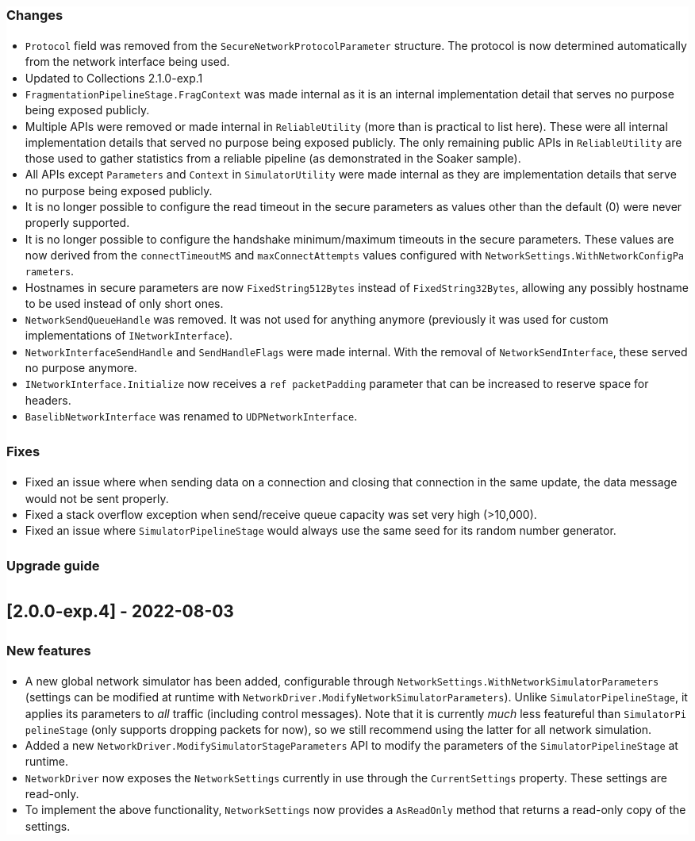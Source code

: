 ### Changes

- `Protocol` field was removed from the `SecureNetworkProtocolParameter` structure. The protocol is now determined automatically from the network interface being used.
- Updated to Collections 2.1.0-exp.1
- `FragmentationPipelineStage.FragContext` was made internal as it is an internal implementation detail that serves no purpose being exposed publicly.
- Multiple APIs were removed or made internal in `ReliableUtility` (more than is practical to list here). These were all internal implementation details that served no purpose being exposed publicly. The only remaining public APIs in `ReliableUtility` are those used to gather statistics from a reliable pipeline (as demonstrated in the Soaker sample).
- All APIs except `Parameters` and `Context` in `SimulatorUtility` were made internal as they are implementation details that serve no purpose being exposed publicly.
- It is no longer possible to configure the read timeout in the secure parameters as values other than the default (0) were never properly supported.
- It is no longer possible to configure the handshake minimum/maximum timeouts in the secure parameters. These values are now derived from the `connectTimeoutMS` and `maxConnectAttempts` values configured with `NetworkSettings.WithNetworkConfigParameters`.
- Hostnames in secure parameters are now `FixedString512Bytes` instead of `FixedString32Bytes`, allowing any possibly hostname to be used instead of only short ones.
- `NetworkSendQueueHandle` was removed. It was not used for anything anymore (previously it was used for custom implementations of `INetworkInterface`).
- `NetworkInterfaceSendHandle` and `SendHandleFlags` were made internal. With the removal of `NetworkSendInterface`, these served no purpose anymore.
- `INetworkInterface.Initialize` now receives a `ref packetPadding` parameter that can be increased to reserve space for headers.
- `BaselibNetworkInterface` was renamed to `UDPNetworkInterface`.

### Fixes

- Fixed an issue where when sending data on a connection and closing that connection in the same update, the data message would not be sent properly.
- Fixed a stack overflow exception when send/receive queue capacity was set very high (>10,000).
- Fixed an issue where `SimulatorPipelineStage` would always use the same seed for its random number generator.

### Upgrade guide

## [2.0.0-exp.4] - 2022-08-03

### New features

- A new global network simulator has been added, configurable through `NetworkSettings.WithNetworkSimulatorParameters` (settings can be modified at runtime with `NetworkDriver.ModifyNetworkSimulatorParameters`). Unlike `SimulatorPipelineStage`, it applies its parameters to *all* traffic (including control messages). Note that it is currently *much* less featureful than `SimulatorPipelineStage` (only supports dropping packets for now), so we still recommend using the latter for all network simulation.
- Added a new `NetworkDriver.ModifySimulatorStageParameters` API to modify the parameters of the `SimulatorPipelineStage` at runtime.
- `NetworkDriver` now exposes the `NetworkSettings` currently in use through the `CurrentSettings` property. These settings are read-only.
- To implement the above functionality, `NetworkSettings` now provides a `AsReadOnly` method that returns a read-only copy of the settings.
